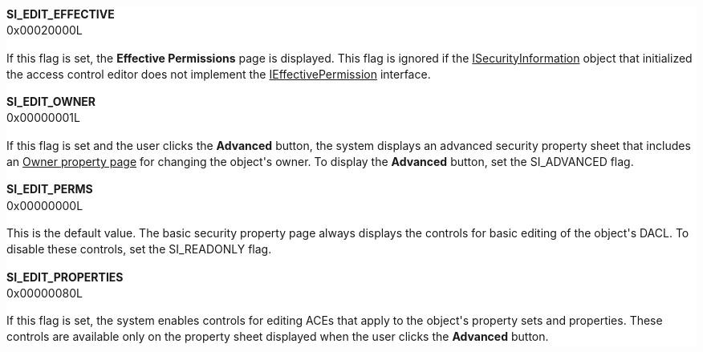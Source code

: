 </td>
</tr>
<tr>
<td width="40%"><a id="SI_EDIT_EFFECTIVE"></a><a id="si_edit_effective"></a><dl>
<dt><b>SI_EDIT_EFFECTIVE</b></dt>
<dt>0x00020000L</dt>
</dl>
</td>
<td width="60%">
 If this flag is set, the <b>Effective Permissions</b> page is displayed. This flag is ignored if the <a href="https://msdn.microsoft.com/38d94f36-f149-4b62-a710-8f7359bfd8cd">ISecurityInformation</a> object that initialized the access control editor does not implement the <a href="https://msdn.microsoft.com/c2897dad-647c-4dc1-b962-bd7fbae2da3a">IEffectivePermission</a> interface.

</td>
</tr>
<tr>
<td width="40%"><a id="_SI_EDIT_OWNER_"></a><a id="_si_edit_owner_"></a><dl>
<dt><b>
SI_EDIT_OWNER
</b></dt>
<dt>0x00000001L</dt>
</dl>
</td>
<td width="60%">
If this flag is set and the user clicks the <b>Advanced</b> button, the system displays an advanced security property sheet that includes an 
<a href="https://msdn.microsoft.com/b0c421db-450e-4030-98e9-e062202e482c">Owner property page</a>
								 for changing the object's owner. To display the <b>Advanced</b> button, set the SI_ADVANCED flag.

</td>
</tr>
<tr>
<td width="40%"><a id="_SI_EDIT_PERMS_"></a><a id="_si_edit_perms_"></a><dl>
<dt><b>
SI_EDIT_PERMS
</b></dt>
<dt>0x00000000L</dt>
</dl>
</td>
<td width="60%">
This is the default value. The basic security property page always displays the controls for basic editing of the object's DACL. To disable these controls, set the SI_READONLY flag.

</td>
</tr>
<tr>
<td width="40%"><a id="_SI_EDIT_PROPERTIES_"></a><a id="_si_edit_properties_"></a><dl>
<dt><b>
SI_EDIT_PROPERTIES
</b></dt>
<dt>0x00000080L</dt>
</dl>
</td>
<td width="60%">
If this flag is set, the system enables controls for editing ACEs that apply to the object's property sets and properties. These controls are available only on the property sheet displayed when the user clicks the <b>Advanced</b> button.
